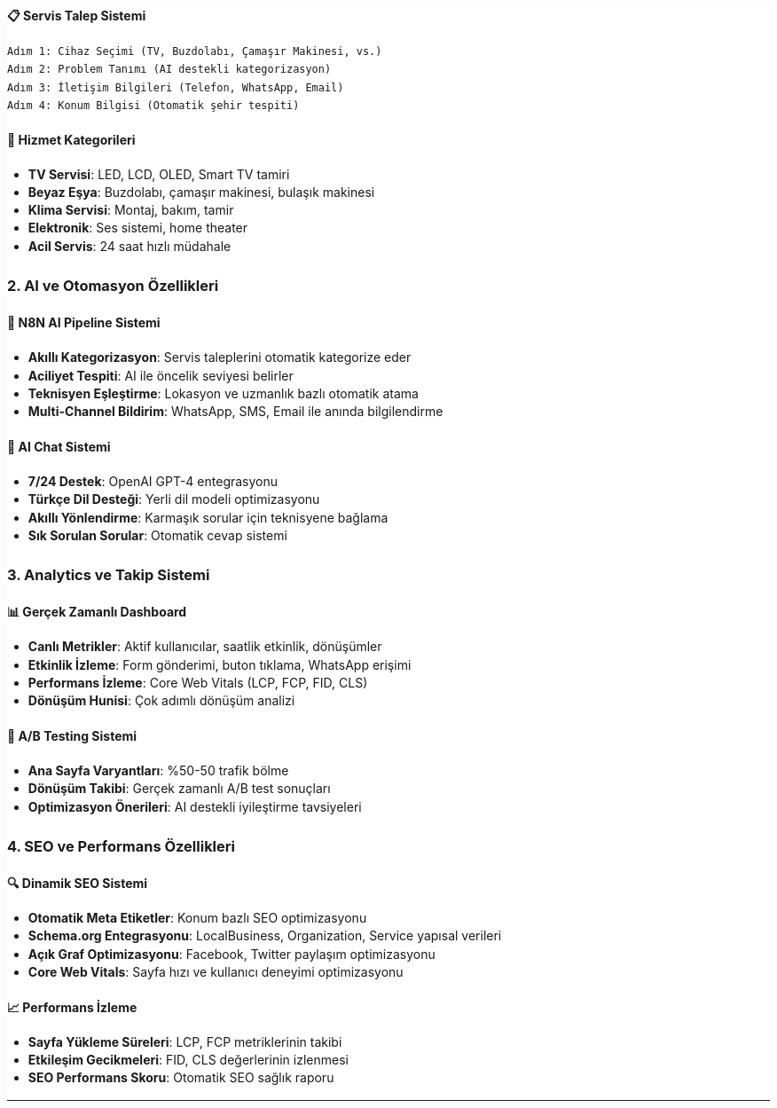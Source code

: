 #### 📋 Servis Talep Sistemi
```
Adım 1: Cihaz Seçimi (TV, Buzdolabı, Çamaşır Makinesi, vs.)
Adım 2: Problem Tanımı (AI destekli kategorizasyon)
Adım 3: İletişim Bilgileri (Telefon, WhatsApp, Email)
Adım 4: Konum Bilgisi (Otomatik şehir tespiti)
```

#### 🔧 Hizmet Kategorileri
- **TV Servisi**: LED, LCD, OLED, Smart TV tamiri
- **Beyaz Eşya**: Buzdolabı, çamaşır makinesi, bulaşık makinesi
- **Klima Servisi**: Montaj, bakım, tamir
- **Elektronik**: Ses sistemi, home theater
- **Acil Servis**: 24 saat hızlı müdahale

### 2. **AI ve Otomasyon Özellikleri**

#### 🤖 N8N AI Pipeline Sistemi
- **Akıllı Kategorizasyon**: Servis taleplerini otomatik kategorize eder
- **Aciliyet Tespiti**: AI ile öncelik seviyesi belirler
- **Teknisyen Eşleştirme**: Lokasyon ve uzmanlık bazlı otomatik atama
- **Multi-Channel Bildirim**: WhatsApp, SMS, Email ile anında bilgilendirme

#### 💬 AI Chat Sistemi
- **7/24 Destek**: OpenAI GPT-4 entegrasyonu
- **Türkçe Dil Desteği**: Yerli dil modeli optimizasyonu
- **Akıllı Yönlendirme**: Karmaşık sorular için teknisyene bağlama
- **Sık Sorulan Sorular**: Otomatik cevap sistemi

### 3. **Analytics ve Takip Sistemi**

#### 📊 Gerçek Zamanlı Dashboard
- **Canlı Metrikler**: Aktif kullanıcılar, saatlik etkinlik, dönüşümler
- **Etkinlik İzleme**: Form gönderimi, buton tıklama, WhatsApp erişimi
- **Performans İzleme**: Core Web Vitals (LCP, FCP, FID, CLS)
- **Dönüşüm Hunisi**: Çok adımlı dönüşüm analizi

#### 🎯 A/B Testing Sistemi
- **Ana Sayfa Varyantları**: %50-50 trafik bölme
- **Dönüşüm Takibi**: Gerçek zamanlı A/B test sonuçları
- **Optimizasyon Önerileri**: AI destekli iyileştirme tavsiyeleri

### 4. **SEO ve Performans Özellikleri**

#### 🔍 Dinamik SEO Sistemi
- **Otomatik Meta Etiketler**: Konum bazlı SEO optimizasyonu
- **Schema.org Entegrasyonu**: LocalBusiness, Organization, Service yapısal verileri
- **Açık Graf Optimizasyonu**: Facebook, Twitter paylaşım optimizasyonu
- **Core Web Vitals**: Sayfa hızı ve kullanıcı deneyimi optimizasyonu

#### 📈 Performans İzleme
- **Sayfa Yükleme Süreleri**: LCP, FCP metriklerinin takibi
- **Etkileşim Gecikmeleri**: FID, CLS değerlerinin izlenmesi
- **SEO Performans Skoru**: Otomatik SEO sağlık raporu

---